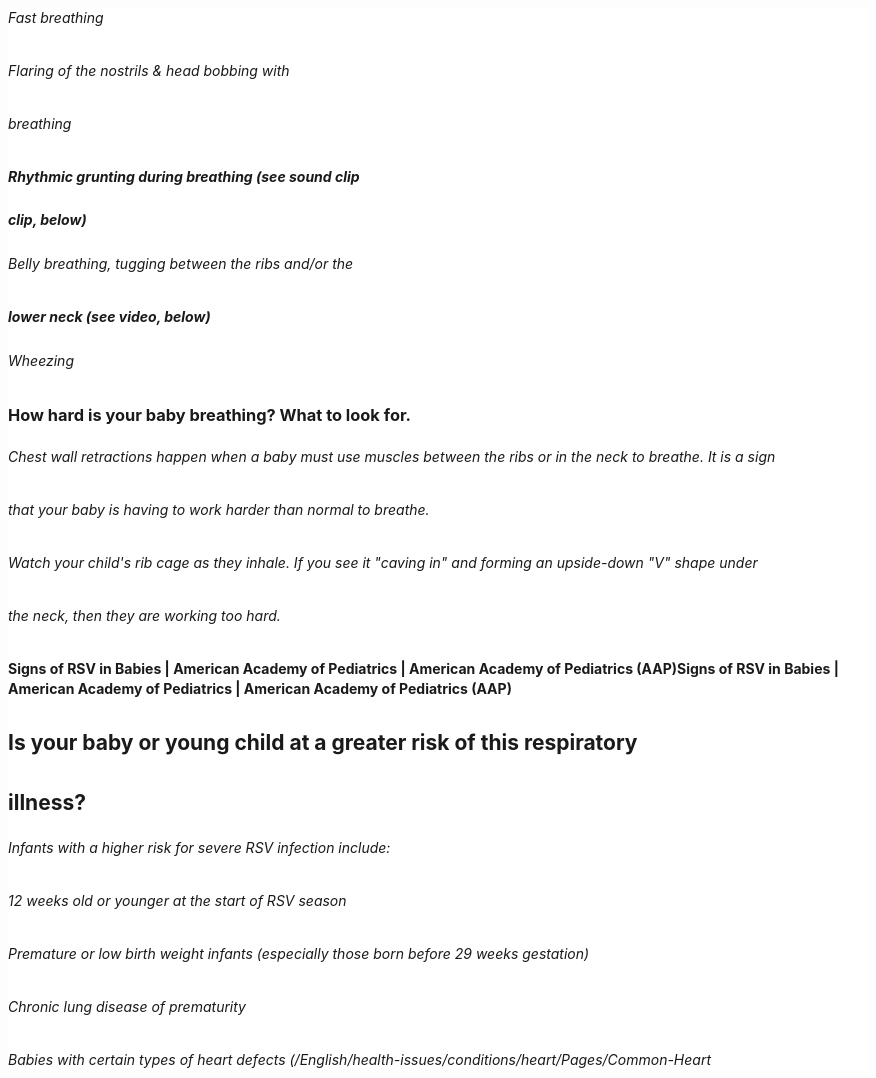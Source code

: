 ###### Fast breathing 

###### Flaring of the nostrils & head bobbing with 

###### breathing 

##### Rhythmic grunting during breathing (see sound clip 

##### clip, below) 

###### Belly breathing, tugging between the ribs and/or the 

##### lower neck (see video, below) 

###### Wheezing 

### How hard is your baby breathing? What to look for. 

###### Chest wall retractions happen when a baby must use muscles between the ribs or in the neck to breathe. It is a sign 

###### that your baby is having to work harder than normal to breathe. 

###### Watch your child's rib cage as they inhale. If you see it "caving in" and forming an upside-down "V" shape under 

###### the neck, then they are working too hard. 

#### Signs of RSV in Babies | American Academy of Pediatrics | American Academy of Pediatrics (AAP)Signs of RSV in Babies | American Academy of Pediatrics | American Academy of Pediatrics (AAP) 

## Is your baby or young child at a greater risk of this respiratory 

## illness? 

###### Infants with a higher risk for severe RSV infection include: 

###### 12 weeks old or younger at the start of RSV season 

###### Premature or low birth weight infants (especially those born before 29 weeks gestation) 

###### Chronic lung disease of prematurity 

###### Babies with certain types of heart defects (/English/health-issues/conditions/heart/Pages/Common-Heart
